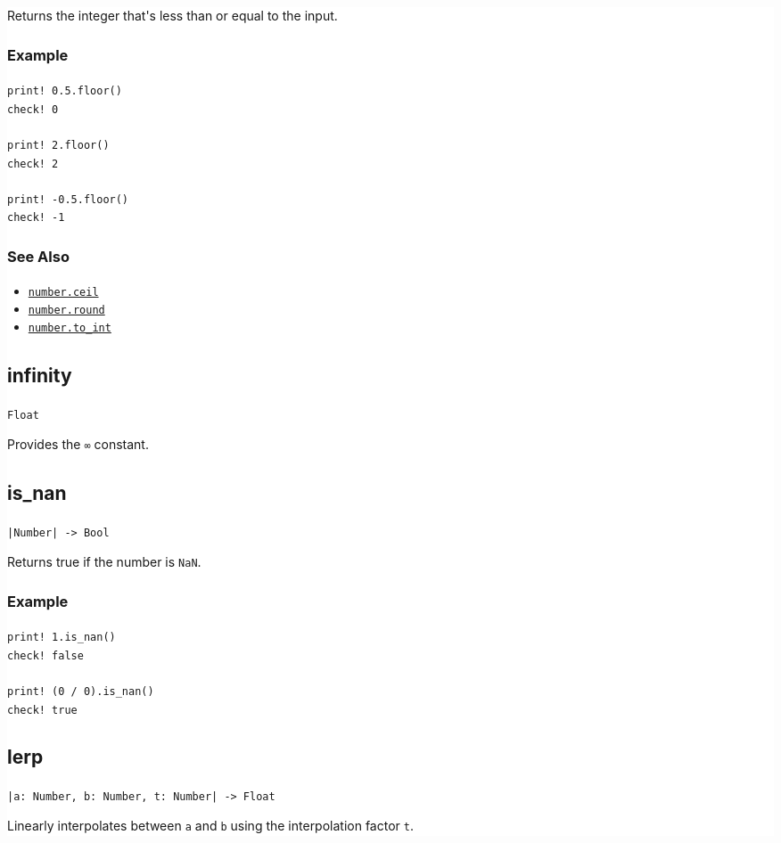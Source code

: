 Returns the integer that's less than or equal to the input.

### Example

```koto
print! 0.5.floor()
check! 0

print! 2.floor()
check! 2

print! -0.5.floor()
check! -1
```

### See Also

- [`number.ceil`](#ceil)
- [`number.round`](#round)
- [`number.to_int`](#to-int)

## infinity

```kototype
Float
```

Provides the `∞` constant.

## is_nan

```kototype
|Number| -> Bool
```

Returns true if the number is `NaN`.

### Example

```koto
print! 1.is_nan()
check! false

print! (0 / 0).is_nan()
check! true
```

## lerp

```kototype
|a: Number, b: Number, t: Number| -> Float
```

Linearly interpolates between `a` and `b` using the interpolation factor `t`.
